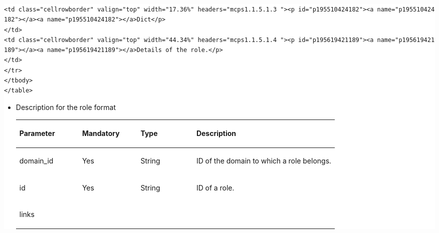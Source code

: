     <td class="cellrowborder" valign="top" width="17.36%" headers="mcps1.1.5.1.3 "><p id="p195510424182"><a name="p195510424182"></a><a name="p195510424182"></a>Dict</p>
    </td>
    <td class="cellrowborder" valign="top" width="44.34%" headers="mcps1.1.5.1.4 "><p id="p195619421189"><a name="p195619421189"></a><a name="p195619421189"></a>Details of the role.</p>
    </td>
    </tr>
    </tbody>
    </table>


-   Description for the role format

    <a name="table11611242141815"></a>
    <table><thead align="left"><tr id="row13671142131817"><th class="cellrowborder" valign="top" width="19.67%" id="mcps1.1.5.1.1"><p id="p16994231814"><a name="p16994231814"></a><a name="p16994231814"></a><strong id="b16646705155652"><a name="b16646705155652"></a><a name="b16646705155652"></a>Parameter</strong></p>
    </th>
    <th class="cellrowborder" valign="top" width="18.33%" id="mcps1.1.5.1.2"><p id="p47406710214141"><a name="p47406710214141"></a><a name="p47406710214141"></a><strong id="b183610741"><a name="b183610741"></a><a name="b183610741"></a>Mandatory</strong></p>
    </th>
    <th class="cellrowborder" valign="top" width="17.52%" id="mcps1.1.5.1.3"><p id="p47416427185"><a name="p47416427185"></a><a name="p47416427185"></a><strong id="b857629909"><a name="b857629909"></a><a name="b857629909"></a>Type</strong></p>
    </th>
    <th class="cellrowborder" valign="top" width="44.48%" id="mcps1.1.5.1.4"><p id="p1576124212185"><a name="p1576124212185"></a><a name="p1576124212185"></a><strong id="b1964926461"><a name="b1964926461"></a><a name="b1964926461"></a>Description</strong></p>
    </th>
    </tr>
    </thead>
    <tbody><tr id="row2718319318492"><td class="cellrowborder" valign="top" width="19.67%" headers="mcps1.1.5.1.1 "><p id="p4332214818492"><a name="p4332214818492"></a><a name="p4332214818492"></a>domain_id</p>
    </td>
    <td class="cellrowborder" valign="top" width="18.33%" headers="mcps1.1.5.1.2 "><p id="p52491180214141"><a name="p52491180214141"></a><a name="p52491180214141"></a>Yes</p>
    </td>
    <td class="cellrowborder" valign="top" width="17.52%" headers="mcps1.1.5.1.3 "><p id="p1943313718492"><a name="p1943313718492"></a><a name="p1943313718492"></a>String</p>
    </td>
    <td class="cellrowborder" valign="top" width="44.48%" headers="mcps1.1.5.1.4 "><p id="p3058025418492"><a name="p3058025418492"></a><a name="p3058025418492"></a>ID of the domain to which a role belongs.</p>
    </td>
    </tr>
    <tr id="row185642121813"><td class="cellrowborder" valign="top" width="19.67%" headers="mcps1.1.5.1.1 "><p id="p198724213181"><a name="p198724213181"></a><a name="p198724213181"></a>id</p>
    </td>
    <td class="cellrowborder" valign="top" width="18.33%" headers="mcps1.1.5.1.2 "><p id="p20220752214141"><a name="p20220752214141"></a><a name="p20220752214141"></a>Yes</p>
    </td>
    <td class="cellrowborder" valign="top" width="17.52%" headers="mcps1.1.5.1.3 "><p id="p1690194261820"><a name="p1690194261820"></a><a name="p1690194261820"></a>String</p>
    </td>
    <td class="cellrowborder" valign="top" width="44.48%" headers="mcps1.1.5.1.4 "><p id="p1193124219186"><a name="p1193124219186"></a><a name="p1193124219186"></a>ID of a role.</p>
    </td>
    </tr>
    <tr id="row18941242151812"><td class="cellrowborder" valign="top" width="19.67%" headers="mcps1.1.5.1.1 "><p id="p169614219187"><a name="p169614219187"></a><a name="p169614219187"></a>links</p>
    </td>